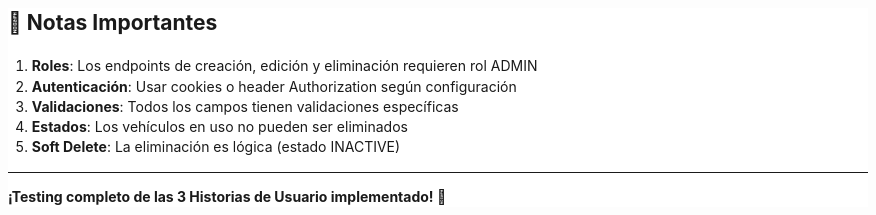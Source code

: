 
## 📝 Notas Importantes

1. **Roles**: Los endpoints de creación, edición y eliminación requieren rol ADMIN
2. **Autenticación**: Usar cookies o header Authorization según configuración
3. **Validaciones**: Todos los campos tienen validaciones específicas
4. **Estados**: Los vehículos en uso no pueden ser eliminados
5. **Soft Delete**: La eliminación es lógica (estado INACTIVE)

---

**¡Testing completo de las 3 Historias de Usuario implementado! 🎉**